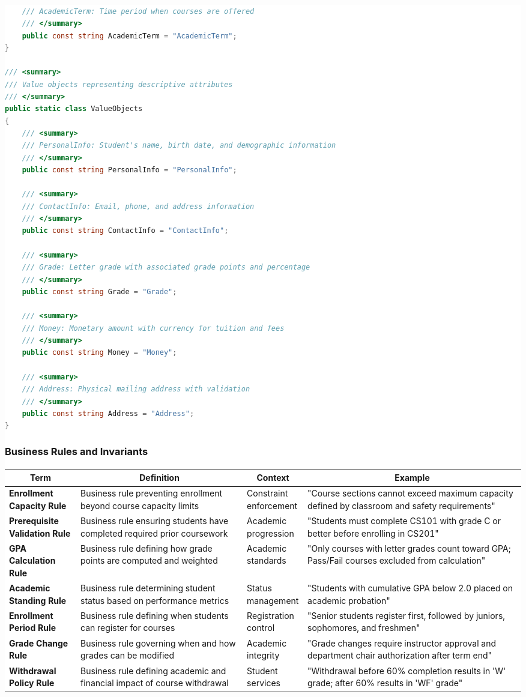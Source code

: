 ```csharp
    /// AcademicTerm: Time period when courses are offered
    /// </summary>
    public const string AcademicTerm = "AcademicTerm";
}

/// <summary>
/// Value objects representing descriptive attributes
/// </summary>
public static class ValueObjects
{
    /// <summary>
    /// PersonalInfo: Student's name, birth date, and demographic information
    /// </summary>
    public const string PersonalInfo = "PersonalInfo";

    /// <summary>
    /// ContactInfo: Email, phone, and address information
    /// </summary>
    public const string ContactInfo = "ContactInfo";

    /// <summary>
    /// Grade: Letter grade with associated grade points and percentage
    /// </summary>
    public const string Grade = "Grade";

    /// <summary>
    /// Money: Monetary amount with currency for tuition and fees
    /// </summary>
    public const string Money = "Money";

    /// <summary>
    /// Address: Physical mailing address with validation
    /// </summary>
    public const string Address = "Address";
}
```

### Business Rules and Invariants

| Term                             | Definition                                                                | Context                | Example                                                                                         |
| -------------------------------- | ------------------------------------------------------------------------- | ---------------------- | ----------------------------------------------------------------------------------------------- |
| **Enrollment Capacity Rule**     | Business rule preventing enrollment beyond course capacity limits         | Constraint enforcement | "Course sections cannot exceed maximum capacity defined by classroom and safety requirements"   |
| **Prerequisite Validation Rule** | Business rule ensuring students have completed required prior coursework  | Academic progression   | "Students must complete CS101 with grade C or better before enrolling in CS201"                 |
| **GPA Calculation Rule**         | Business rule defining how grade points are computed and weighted         | Academic standards     | "Only courses with letter grades count toward GPA; Pass/Fail courses excluded from calculation" |
| **Academic Standing Rule**       | Business rule determining student status based on performance metrics     | Status management      | "Students with cumulative GPA below 2.0 placed on academic probation"                           |
| **Enrollment Period Rule**       | Business rule defining when students can register for courses             | Registration control   | "Senior students register first, followed by juniors, sophomores, and freshmen"                 |
| **Grade Change Rule**            | Business rule governing when and how grades can be modified               | Academic integrity     | "Grade changes require instructor approval and department chair authorization after term end"   |
| **Withdrawal Policy Rule**       | Business rule defining academic and financial impact of course withdrawal | Student services       | "Withdrawal before 60% completion results in 'W' grade; after 60% results in 'WF' grade"        |
